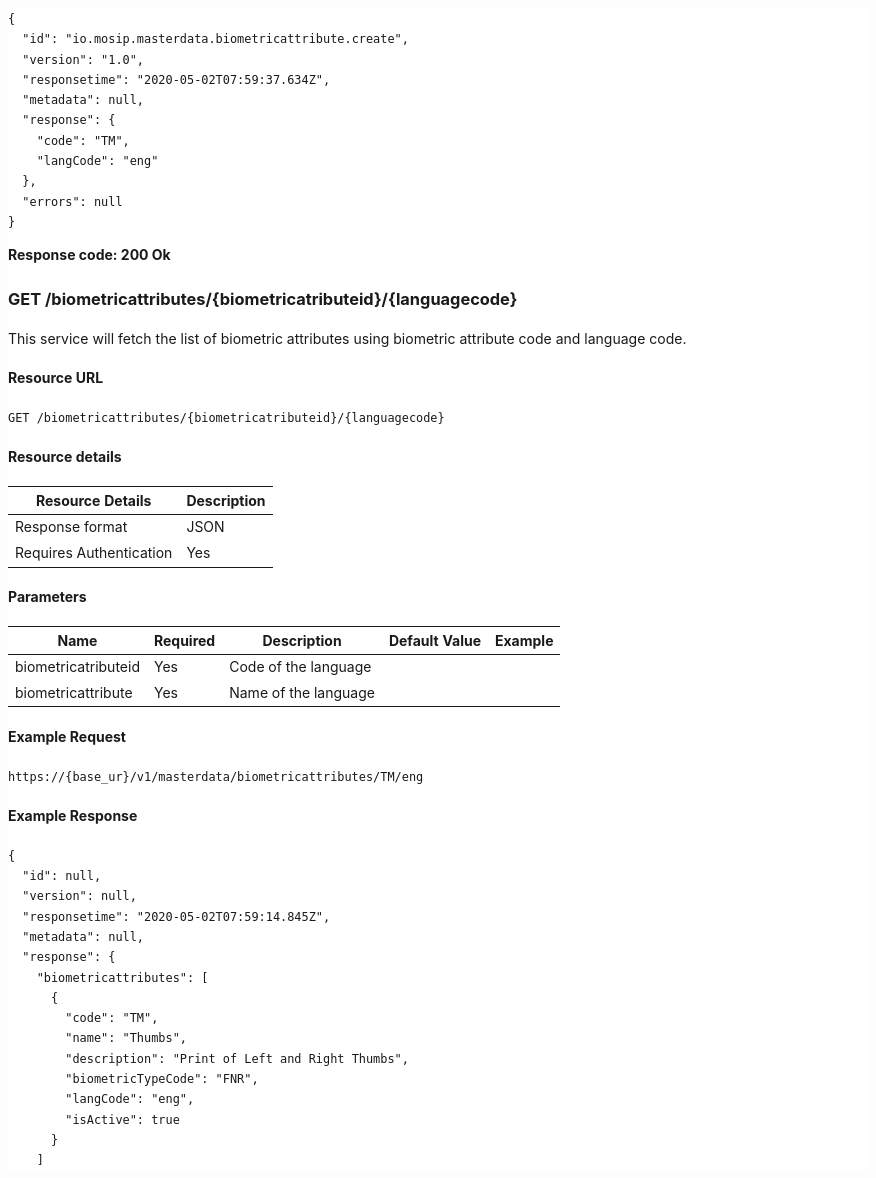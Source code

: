 ```
{
  "id": "io.mosip.masterdata.biometricattribute.create",
  "version": "1.0",
  "responsetime": "2020-05-02T07:59:37.634Z",
  "metadata": null,
  "response": {
    "code": "TM",
    "langCode": "eng"
  },
  "errors": null
}
```

**Response code: 200 Ok**

### GET /biometricattributes/{biometricatributeid}/{languagecode}

This service will fetch the list of biometric attributes using biometric attribute code and language code.

#### Resource URL

`GET /biometricattributes/{biometricatributeid}/{languagecode}`

#### Resource details

| Resource Details        | Description |
| ----------------------- | ----------- |
| Response format         | JSON        |
| Requires Authentication | Yes         |

#### Parameters

| Name                | Required | Description          | Default Value | Example |
| ------------------- | -------- | -------------------- | ------------- | ------- |
| biometricatributeid | Yes      | Code of the language |               |         |
| biometricattribute  | Yes      | Name of the language |               |         |

#### Example Request

```
https://{base_ur}/v1/masterdata/biometricattributes/TM/eng
```

#### Example Response

```
{
  "id": null,
  "version": null,
  "responsetime": "2020-05-02T07:59:14.845Z",
  "metadata": null,
  "response": {
    "biometricattributes": [
      {
        "code": "TM",
        "name": "Thumbs",
        "description": "Print of Left and Right Thumbs",
        "biometricTypeCode": "FNR",
        "langCode": "eng",
        "isActive": true
      }
    ]
```